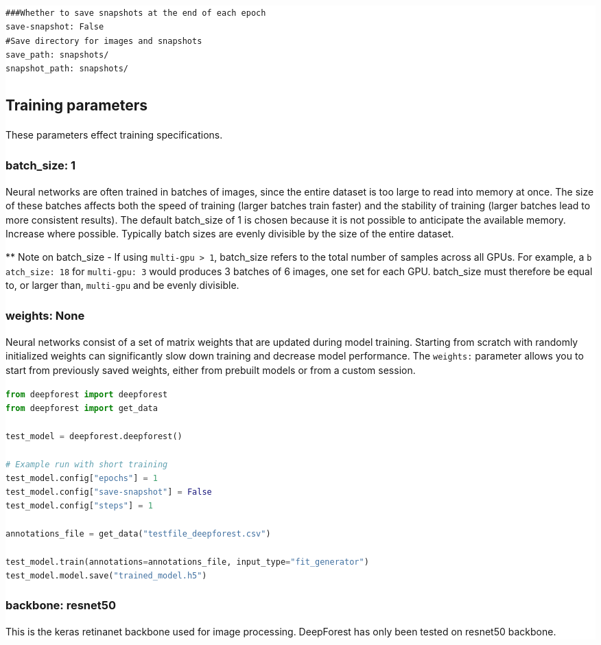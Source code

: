 ```
###Whether to save snapshots at the end of each epoch
save-snapshot: False
#Save directory for images and snapshots
save_path: snapshots/
snapshot_path: snapshots/
```

## Training parameters

These parameters effect training specifications.

### batch_size: 1

Neural networks are often trained in batches of images, since the entire dataset is too large to read into memory at once. The size of these batches affects both the speed of training (larger batches train faster) and the stability of training (larger batches lead to more consistent results). The default batch_size of 1 is chosen because it is not possible to anticipate the available memory. Increase where possible. Typically batch sizes are evenly divisible by the size of the entire dataset.

** Note on batch_size - If using ```multi-gpu > 1```, batch_size refers to the total number of samples across all GPUs. For example, a ```batch_size: 18``` for ```multi-gpu: 3``` would produces 3 batches of 6 images, one set for each GPU. batch_size must therefore be equal to, or larger than, ```multi-gpu``` and be evenly divisible.

### weights: None

Neural networks consist of a set of matrix weights that are updated during model training. Starting from scratch with randomly initialized weights can significantly slow down training and decrease model performance. The ```weights:``` parameter allows you to start from previously saved weights, either from prebuilt models or from a custom session.

```python
from deepforest import deepforest
from deepforest import get_data

test_model = deepforest.deepforest()

# Example run with short training
test_model.config["epochs"] = 1
test_model.config["save-snapshot"] = False
test_model.config["steps"] = 1

annotations_file = get_data("testfile_deepforest.csv")

test_model.train(annotations=annotations_file, input_type="fit_generator")
test_model.model.save("trained_model.h5")
```

### backbone: resnet50

This is the keras retinanet backbone used for image processing.
DeepForest has only been tested on resnet50 backbone.
